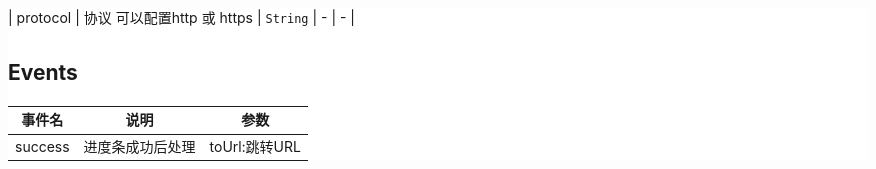 | protocol     | 协议 可以配置http 或 https                                                                       | `String`  | -                       | -       |



## Events

| 事件名  | 说明             | 参数          |
| ------- | ---------------- | ------------- |
| success | 进度条成功后处理 | toUrl:跳转URL |




